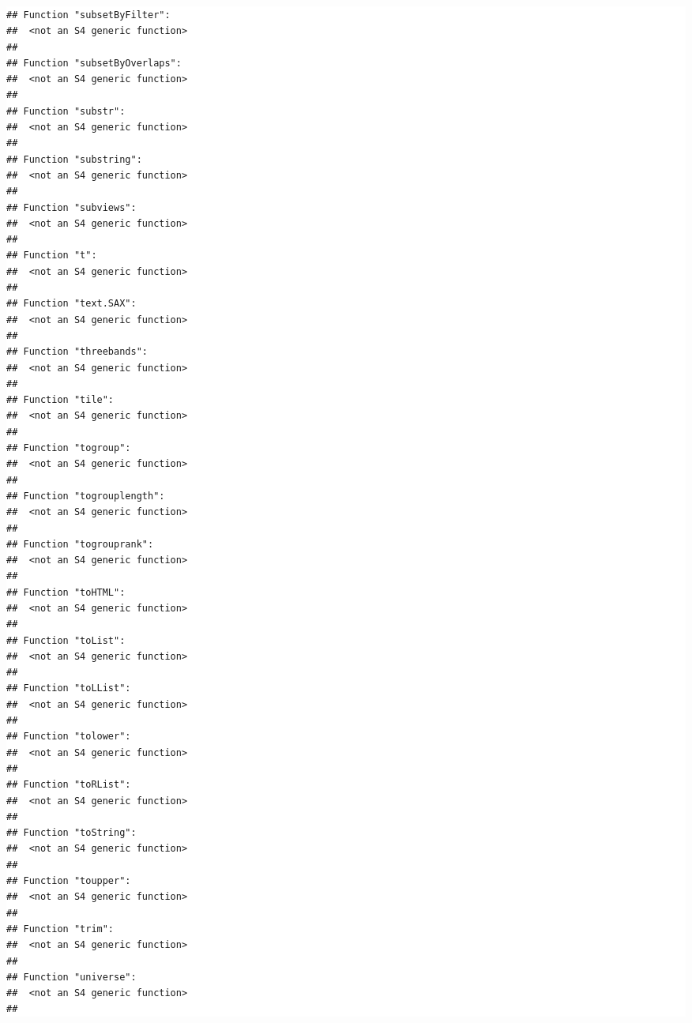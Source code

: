```
## Function "subsetByFilter":
##  <not an S4 generic function>
## 
## Function "subsetByOverlaps":
##  <not an S4 generic function>
## 
## Function "substr":
##  <not an S4 generic function>
## 
## Function "substring":
##  <not an S4 generic function>
## 
## Function "subviews":
##  <not an S4 generic function>
## 
## Function "t":
##  <not an S4 generic function>
## 
## Function "text.SAX":
##  <not an S4 generic function>
## 
## Function "threebands":
##  <not an S4 generic function>
## 
## Function "tile":
##  <not an S4 generic function>
## 
## Function "togroup":
##  <not an S4 generic function>
## 
## Function "togrouplength":
##  <not an S4 generic function>
## 
## Function "togrouprank":
##  <not an S4 generic function>
## 
## Function "toHTML":
##  <not an S4 generic function>
## 
## Function "toList":
##  <not an S4 generic function>
## 
## Function "toLList":
##  <not an S4 generic function>
## 
## Function "tolower":
##  <not an S4 generic function>
## 
## Function "toRList":
##  <not an S4 generic function>
## 
## Function "toString":
##  <not an S4 generic function>
## 
## Function "toupper":
##  <not an S4 generic function>
## 
## Function "trim":
##  <not an S4 generic function>
## 
## Function "universe":
##  <not an S4 generic function>
## 
```